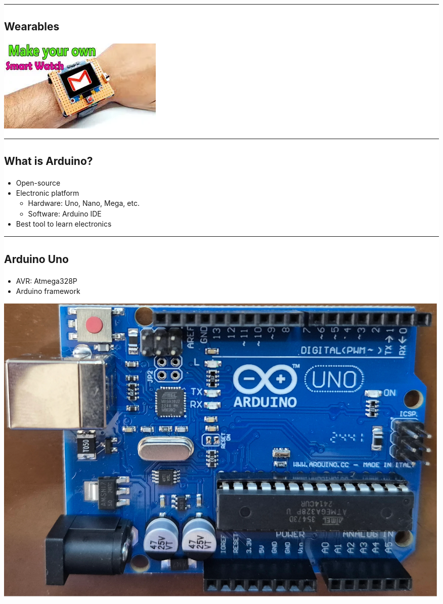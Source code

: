 

---

## Wearables

![bg right:33% w:400](watch.webp)

---

## What is Arduino?

- Open-source
- Electronic platform
  - Hardware: Uno, Nano, Mega, etc.
  - Software: Arduino IDE
- Best tool to learn electronics

---

## Arduino Uno

- AVR: Atmega328P
- Arduino framework

![bg right:50% w:650](../../docs/0-intro/arduino.webp)